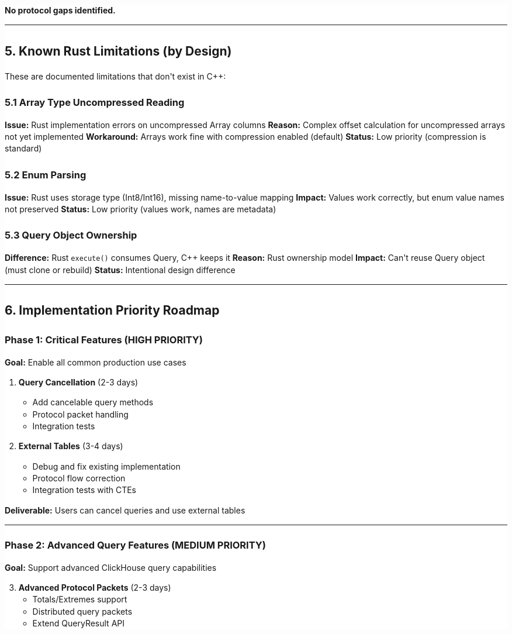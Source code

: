 
**No protocol gaps identified.**

---

## 5. Known Rust Limitations (by Design)

These are documented limitations that don't exist in C++:

### 5.1 Array Type Uncompressed Reading
**Issue:** Rust implementation errors on uncompressed Array columns
**Reason:** Complex offset calculation for uncompressed arrays not yet implemented
**Workaround:** Arrays work fine with compression enabled (default)
**Status:** Low priority (compression is standard)

### 5.2 Enum Parsing
**Issue:** Rust uses storage type (Int8/Int16), missing name-to-value mapping
**Impact:** Values work correctly, but enum value names not preserved
**Status:** Low priority (values work, names are metadata)

### 5.3 Query Object Ownership
**Difference:** Rust `execute()` consumes Query, C++ keeps it
**Reason:** Rust ownership model
**Impact:** Can't reuse Query object (must clone or rebuild)
**Status:** Intentional design difference

---

## 6. Implementation Priority Roadmap

### Phase 1: Critical Features (HIGH PRIORITY)
**Goal:** Enable all common production use cases

1. **Query Cancellation** (2-3 days)
   - Add cancelable query methods
   - Protocol packet handling
   - Integration tests

2. **External Tables** (3-4 days)
   - Debug and fix existing implementation
   - Protocol flow correction
   - Integration tests with CTEs

**Deliverable:** Users can cancel queries and use external tables

---

### Phase 2: Advanced Query Features (MEDIUM PRIORITY)
**Goal:** Support advanced ClickHouse query capabilities

3. **Advanced Protocol Packets** (2-3 days)
   - Totals/Extremes support
   - Distributed query packets
   - Extend QueryResult API
